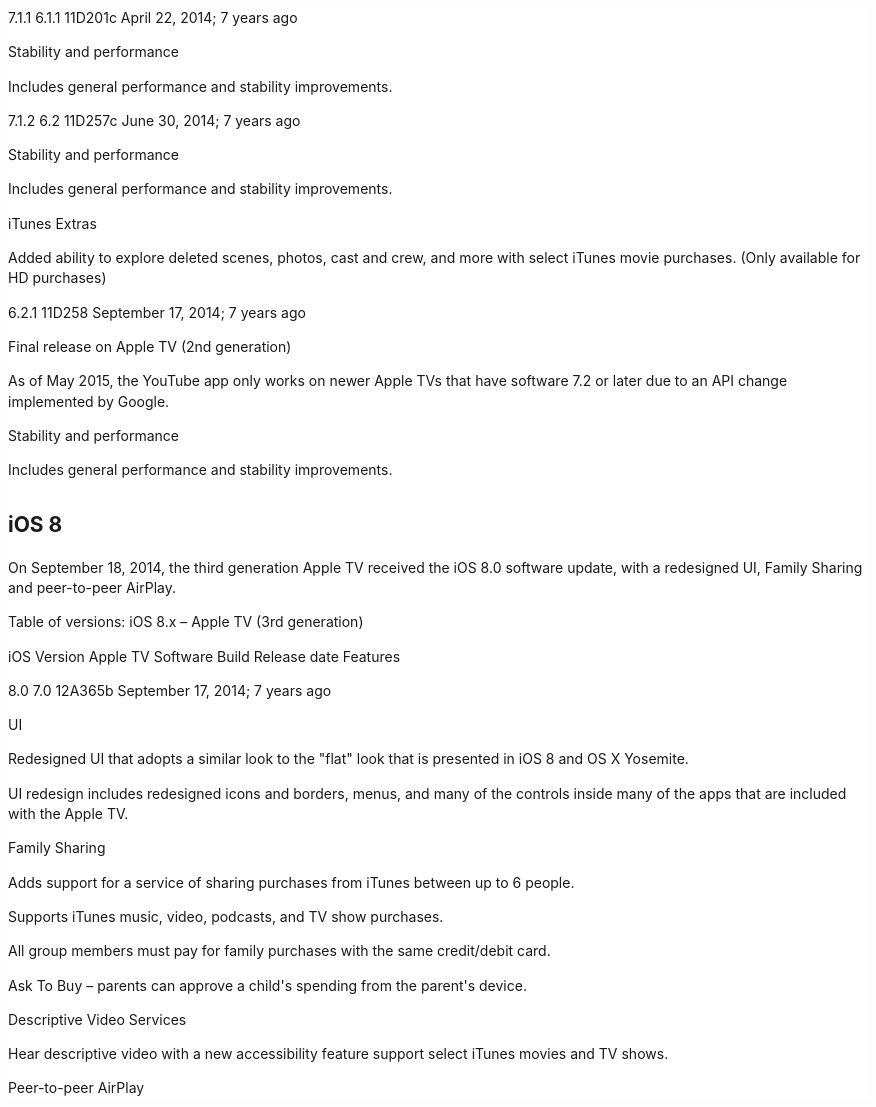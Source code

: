 7.1.1 	6.1.1 	11D201c 	April 22, 2014; 7 years ago 	

Stability and performance

Includes general performance and stability improvements.

7.1.2 	6.2 	11D257c 	June 30, 2014; 7 years ago 	

Stability and performance

Includes general performance and stability improvements.

iTunes Extras

Added ability to explore deleted scenes, photos, cast and crew, and more with select iTunes movie purchases. (Only available for HD purchases)

6.2.1 	11D258 	September 17, 2014; 7 years ago 	

Final release on Apple TV (2nd generation)

As of May 2015, the YouTube app only works on newer Apple TVs that have software 7.2 or later due to an API change implemented by Google.

Stability and performance

Includes general performance and stability improvements.

## iOS 8

On September 18, 2014, the third generation Apple TV received the iOS 8.0 software update, with a redesigned UI, Family Sharing and peer-to-peer AirPlay.

Table of versions: iOS 8.x – Apple TV (3rd generation)

iOS Version 	Apple TV Software 	Build 	Release date 	Features

8.0 	7.0 	12A365b 	September 17, 2014; 7 years ago 	

UI

Redesigned UI that adopts a similar look to the "flat" look that is presented in iOS 8 and OS X Yosemite.

UI redesign includes redesigned icons and borders, menus, and many of the controls inside many of the apps that are included with the Apple TV.

Family Sharing

Adds support for a service of sharing purchases from iTunes between up to 6 people.

Supports iTunes music, video, podcasts, and TV show purchases.

All group members must pay for family purchases with the same credit/debit card.

Ask To Buy – parents can approve a child's spending from the parent's device.

Descriptive Video Services

Hear descriptive video with a new accessibility feature support select iTunes movies and TV shows.

Peer-to-peer AirPlay

